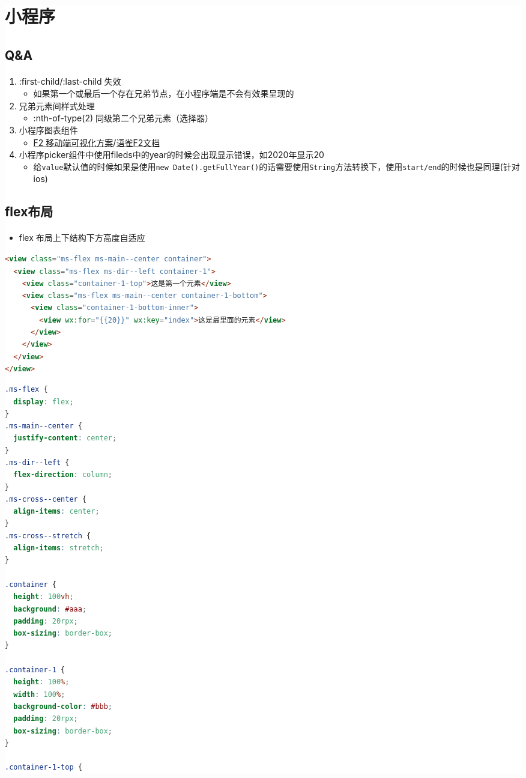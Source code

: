 # 小程序

## Q&A

1. :first-child/:last-child 失效
	- 如果第一个或最后一个存在兄弟节点，在小程序端是不会有效果呈现的
2. 兄弟元素间样式处理
	- :nth-of-type(2) 同级第二个兄弟元素（选择器）
3. 小程序图表组件
	- [F2 移动端可视化方案](https://f2.antv.vision/zh)/[语雀F2文档](https://www.yuque.com/antv/f2)
4. 小程序picker组件中使用fileds中的year的时候会出现显示错误，如2020年显示20
	- 给`value`默认值的时候如果是使用`new Date().getFullYear()`的话需要使用`String`方法转换下，使用`start/end`的时候也是同理(针对ios)

## flex布局

- flex 布局上下结构下方高度自适应

``` html
<view class="ms-flex ms-main--center container">
  <view class="ms-flex ms-dir--left container-1">
    <view class="container-1-top">这是第一个元素</view>
    <view class="ms-flex ms-main--center container-1-bottom">
      <view class="container-1-bottom-inner">
        <view wx:for="{{20}}" wx:key="index">这是最里面的元素</view>
      </view>
    </view>
  </view>
</view>
```

``` css
.ms-flex {
  display: flex;
}
.ms-main--center {
  justify-content: center;
}
.ms-dir--left {
  flex-direction: column;
}
.ms-cross--center {
  align-items: center;
}
.ms-cross--stretch {
  align-items: stretch;
}

.container {
  height: 100vh;
  background: #aaa;
  padding: 20rpx;
  box-sizing: border-box;
}

.container-1 {
  height: 100%;
  width: 100%;
  background-color: #bbb;
  padding: 20rpx;
  box-sizing: border-box;
}

.container-1-top {
```
